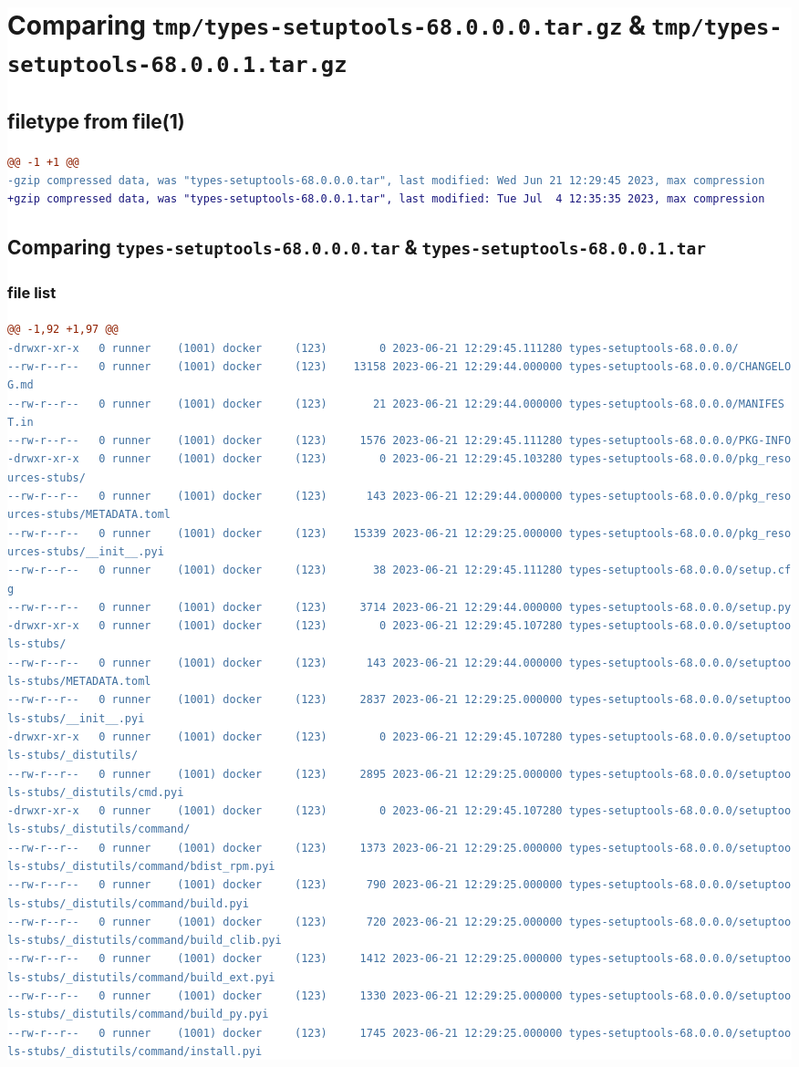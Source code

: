 # Comparing `tmp/types-setuptools-68.0.0.0.tar.gz` & `tmp/types-setuptools-68.0.0.1.tar.gz`

## filetype from file(1)

```diff
@@ -1 +1 @@
-gzip compressed data, was "types-setuptools-68.0.0.0.tar", last modified: Wed Jun 21 12:29:45 2023, max compression
+gzip compressed data, was "types-setuptools-68.0.0.1.tar", last modified: Tue Jul  4 12:35:35 2023, max compression
```

## Comparing `types-setuptools-68.0.0.0.tar` & `types-setuptools-68.0.0.1.tar`

### file list

```diff
@@ -1,92 +1,97 @@
-drwxr-xr-x   0 runner    (1001) docker     (123)        0 2023-06-21 12:29:45.111280 types-setuptools-68.0.0.0/
--rw-r--r--   0 runner    (1001) docker     (123)    13158 2023-06-21 12:29:44.000000 types-setuptools-68.0.0.0/CHANGELOG.md
--rw-r--r--   0 runner    (1001) docker     (123)       21 2023-06-21 12:29:44.000000 types-setuptools-68.0.0.0/MANIFEST.in
--rw-r--r--   0 runner    (1001) docker     (123)     1576 2023-06-21 12:29:45.111280 types-setuptools-68.0.0.0/PKG-INFO
-drwxr-xr-x   0 runner    (1001) docker     (123)        0 2023-06-21 12:29:45.103280 types-setuptools-68.0.0.0/pkg_resources-stubs/
--rw-r--r--   0 runner    (1001) docker     (123)      143 2023-06-21 12:29:44.000000 types-setuptools-68.0.0.0/pkg_resources-stubs/METADATA.toml
--rw-r--r--   0 runner    (1001) docker     (123)    15339 2023-06-21 12:29:25.000000 types-setuptools-68.0.0.0/pkg_resources-stubs/__init__.pyi
--rw-r--r--   0 runner    (1001) docker     (123)       38 2023-06-21 12:29:45.111280 types-setuptools-68.0.0.0/setup.cfg
--rw-r--r--   0 runner    (1001) docker     (123)     3714 2023-06-21 12:29:44.000000 types-setuptools-68.0.0.0/setup.py
-drwxr-xr-x   0 runner    (1001) docker     (123)        0 2023-06-21 12:29:45.107280 types-setuptools-68.0.0.0/setuptools-stubs/
--rw-r--r--   0 runner    (1001) docker     (123)      143 2023-06-21 12:29:44.000000 types-setuptools-68.0.0.0/setuptools-stubs/METADATA.toml
--rw-r--r--   0 runner    (1001) docker     (123)     2837 2023-06-21 12:29:25.000000 types-setuptools-68.0.0.0/setuptools-stubs/__init__.pyi
-drwxr-xr-x   0 runner    (1001) docker     (123)        0 2023-06-21 12:29:45.107280 types-setuptools-68.0.0.0/setuptools-stubs/_distutils/
--rw-r--r--   0 runner    (1001) docker     (123)     2895 2023-06-21 12:29:25.000000 types-setuptools-68.0.0.0/setuptools-stubs/_distutils/cmd.pyi
-drwxr-xr-x   0 runner    (1001) docker     (123)        0 2023-06-21 12:29:45.107280 types-setuptools-68.0.0.0/setuptools-stubs/_distutils/command/
--rw-r--r--   0 runner    (1001) docker     (123)     1373 2023-06-21 12:29:25.000000 types-setuptools-68.0.0.0/setuptools-stubs/_distutils/command/bdist_rpm.pyi
--rw-r--r--   0 runner    (1001) docker     (123)      790 2023-06-21 12:29:25.000000 types-setuptools-68.0.0.0/setuptools-stubs/_distutils/command/build.pyi
--rw-r--r--   0 runner    (1001) docker     (123)      720 2023-06-21 12:29:25.000000 types-setuptools-68.0.0.0/setuptools-stubs/_distutils/command/build_clib.pyi
--rw-r--r--   0 runner    (1001) docker     (123)     1412 2023-06-21 12:29:25.000000 types-setuptools-68.0.0.0/setuptools-stubs/_distutils/command/build_ext.pyi
--rw-r--r--   0 runner    (1001) docker     (123)     1330 2023-06-21 12:29:25.000000 types-setuptools-68.0.0.0/setuptools-stubs/_distutils/command/build_py.pyi
--rw-r--r--   0 runner    (1001) docker     (123)     1745 2023-06-21 12:29:25.000000 types-setuptools-68.0.0.0/setuptools-stubs/_distutils/command/install.pyi
```